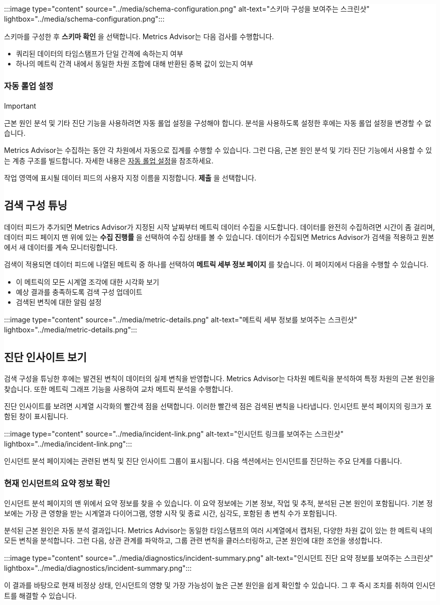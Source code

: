 :::image type="content" source="../media/schema-configuration.png" alt-text="스키마 구성을 보여주는 스크린샷" lightbox="../media/schema-configuration.png":::

스키마를 구성한 후 **스키마 확인** 을 선택합니다. Metrics Advisor는 다음 검사를 수행합니다.
- 쿼리된 데이터의 타임스탬프가 단일 간격에 속하는지 여부 
- 하나의 메트릭 간격 내에서 동일한 차원 조합에 대해 반환된 중복 값이 있는지 여부  

### <a name="automatic-roll-up-settings"></a>자동 롤업 설정

> [!IMPORTANT]
> 근본 원인 분석 및 기타 진단 기능을 사용하려면 자동 롤업 설정을 구성해야 합니다. 분석을 사용하도록 설정한 후에는 자동 롤업 설정을 변경할 수 없습니다.

Metrics Advisor는 수집하는 동안 각 차원에서 자동으로 집계를 수행할 수 있습니다. 그런 다음, 근본 원인 분석 및 기타 진단 기능에서 사용할 수 있는 계층 구조를 빌드합니다. 자세한 내용은 [자동 롤업 설정](../how-tos/onboard-your-data.md#automatic-roll-up-settings)을 참조하세요.

작업 영역에 표시될 데이터 피드의 사용자 지정 이름을 지정합니다. **제출** 을 선택합니다. 

## <a name="tune-detection-configuration"></a>검색 구성 튜닝

데이터 피드가 추가되면 Metrics Advisor가 지정된 시작 날짜부터 메트릭 데이터 수집을 시도합니다. 데이터를 완전히 수집하려면 시간이 좀 걸리며, 데이터 피드 페이지 맨 위에 있는 **수집 진행률** 을 선택하여 수집 상태를 볼 수 있습니다. 데이터가 수집되면 Metrics Advisor가 검색을 적용하고 원본에서 새 데이터를 계속 모니터링합니다.

검색이 적용되면 데이터 피드에 나열된 메트릭 중 하나를 선택하여 **메트릭 세부 정보 페이지** 를 찾습니다. 이 페이지에서 다음을 수행할 수 있습니다. 
- 이 메트릭의 모든 시계열 조각에 대한 시각화 보기
- 예상 결과를 충족하도록 검색 구성 업데이트
- 검색된 변칙에 대한 알림 설정

:::image type="content" source="../media/metric-details.png" alt-text="메트릭 세부 정보를 보여주는 스크린샷" lightbox="../media/metric-details.png":::

## <a name="view-diagnostic-insights"></a>진단 인사이트 보기

검색 구성을 튜닝한 후에는 발견된 변칙이 데이터의 실제 변칙을 반영합니다. Metrics Advisor는 다차원 메트릭을 분석하여 특정 차원의 근본 원인을 찾습니다. 또한 메트릭 그래프 기능을 사용하여 교차 메트릭 분석을 수행합니다. 

진단 인사이트를 보려면 시계열 시각화의 빨간색 점을 선택합니다. 이러한 빨간색 점은 검색된 변칙을 나타냅니다. 인시던트 분석 페이지의 링크가 포함된 창이 표시됩니다. 

:::image type="content" source="../media/incident-link.png" alt-text="인시던트 링크를 보여주는 스크린샷" lightbox="../media/incident-link.png":::

인시던트 분석 페이지에는 관련된 변칙 및 진단 인사이트 그룹이 표시됩니다. 다음 섹션에서는 인시던트를 진단하는 주요 단계를 다룹니다.

### <a name="check-the-summary-of-the-current-incident"></a>현재 인시던트의 요약 정보 확인

인시던트 분석 페이지의 맨 위에서 요약 정보를 찾을 수 있습니다. 이 요약 정보에는 기본 정보, 작업 및 추적, 분석된 근본 원인이 포함됩니다. 기본 정보에는 가장 큰 영향을 받는 시계열과 다이어그램, 영향 시작 및 종료 시간, 심각도, 포함된 총 변칙 수가 포함됩니다.

분석된 근본 원인은 자동 분석 결과입니다. Metrics Advisor는 동일한 타임스탬프의 여러 시계열에서 캡처된, 다양한 차원 값이 있는 한 메트릭 내의 모든 변칙을 분석합니다. 그런 다음, 상관 관계를 파악하고, 그룹 관련 변칙을 클러스터링하고, 근본 원인에 대한 조언을 생성합니다.

:::image type="content" source="../media/diagnostics/incident-summary.png" alt-text="인시던트 진단 요약 정보를 보여주는 스크린샷" lightbox="../media/diagnostics/incident-summary.png":::

이 결과를 바탕으로 현재 비정상 상태, 인시던트의 영향 및 가장 가능성이 높은 근본 원인을 쉽게 확인할 수 있습니다. 그 후 즉시 조치를 취하여 인시던트를 해결할 수 있습니다. 
